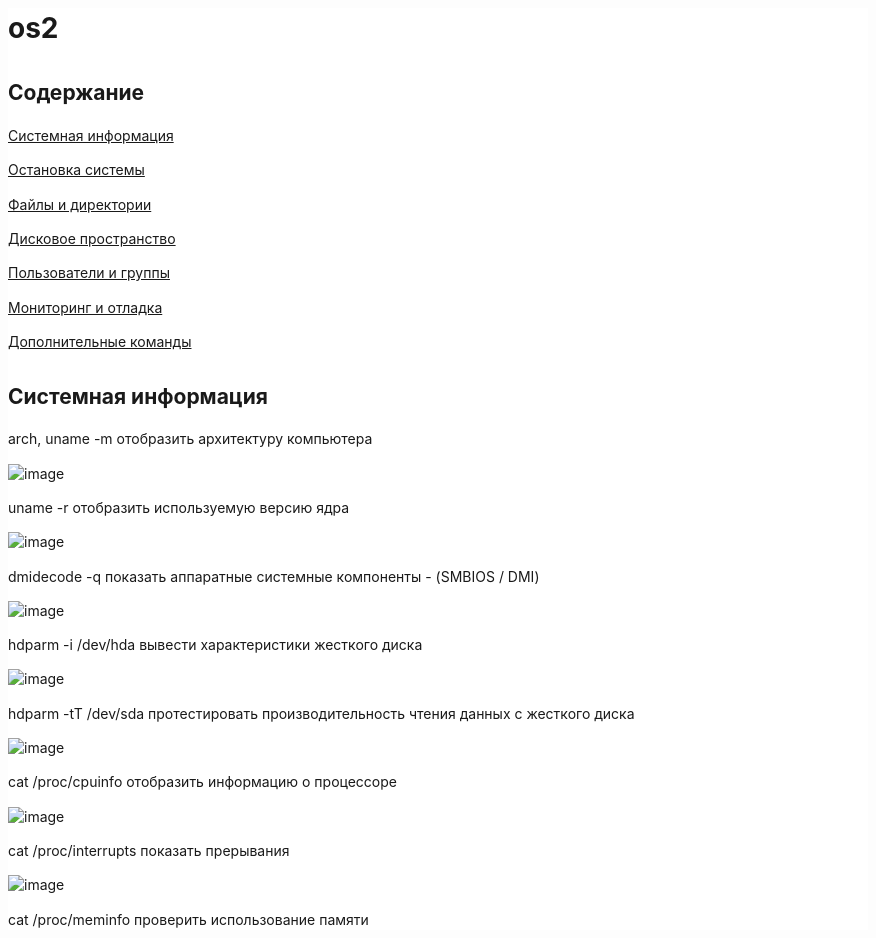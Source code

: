 # os2
## Содержание
[Системная информация](#1)

[Остановка системы](#2)

[Файлы и директории](#3)

[Дисковое пространство](#4)

[Пользователи и группы](#5)

[Мониторинг и отладка](#6)

[Дополнительные команды](#7)

<a name="1"><h2>Системная информация</h2></a>
arch, uname -m
отобразить архитектуру компьютера

![image](https://user-images.githubusercontent.com/99398496/196217269-d0d5d271-5c0a-4a17-b9e2-55c41b872efc.png)

uname -r
отобразить используемую версию ядра

![image](https://user-images.githubusercontent.com/99398496/196217381-0392c2b7-0df6-4491-986f-5f9d8c874a39.png)

dmidecode -q
показать аппаратные системные компоненты - (SMBIOS / DMI)

![image](https://user-images.githubusercontent.com/99398496/196223797-648530d6-e0be-40a4-9bc4-5800b871ff29.png)

hdparm -i /dev/hda
вывести характеристики жесткого диска

![image](https://user-images.githubusercontent.com/99398496/196224489-ed69b5c2-aa43-41c2-8160-6b43bce485d8.png)

hdparm -tT /dev/sda
протестировать производительность чтения данных с жесткого диска

![image](https://user-images.githubusercontent.com/99398496/196224695-99bd6f81-1228-4479-bda6-30ce21c302da.png)

cat /proc/cpuinfo
отобразить информацию о процессоре

![image](https://user-images.githubusercontent.com/99398496/196225160-c0518447-2a26-4a76-86a3-8766e071702e.png)

cat /proc/interrupts
показать прерывания

![image](https://user-images.githubusercontent.com/99398496/196225314-6d4f0a7a-cf69-4292-b4c9-43c8d154dd38.png)

cat /proc/meminfo
проверить использование памяти

